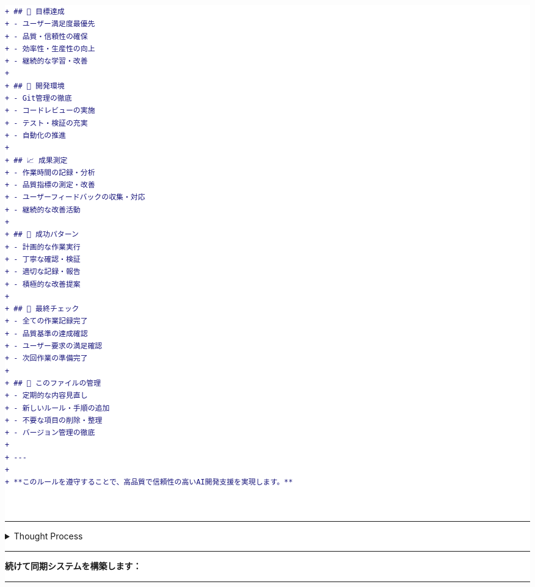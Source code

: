 ```diff
+ ## 🎯 目標達成
+ - ユーザー満足度最優先
+ - 品質・信頼性の確保
+ - 効率性・生産性の向上
+ - 継続的な学習・改善
+ 
+ ## 🔧 開発環境
+ - Git管理の徹底
+ - コードレビューの実施
+ - テスト・検証の充実
+ - 自動化の推進
+ 
+ ## 📈 成果測定
+ - 作業時間の記録・分析
+ - 品質指標の測定・改善
+ - ユーザーフィードバックの収集・対応
+ - 継続的な改善活動
+ 
+ ## 🎉 成功パターン
+ - 計画的な作業実行
+ - 丁寧な確認・検証
+ - 適切な記録・報告
+ - 積極的な改善提案
+ 
+ ## 🚨 最終チェック
+ - 全ての作業記録完了
+ - 品質基準の達成確認
+ - ユーザー要求の満足確認
+ - 次回作業の準備完了
+ 
+ ## 📝 このファイルの管理
+ - 定期的な内容見直し
+ - 新しいルール・手順の追加
+ - 不要な項目の削除・整理
+ - バージョン管理の徹底
+ 
+ ---
+ 
+ **このルールを遵守することで、高品質で信頼性の高いAI開発支援を実現します。**
  
  
```

---

<think><details><summary>Thought Process</summary></details></think>

---

**続けて同期システムを構築します：**

---
